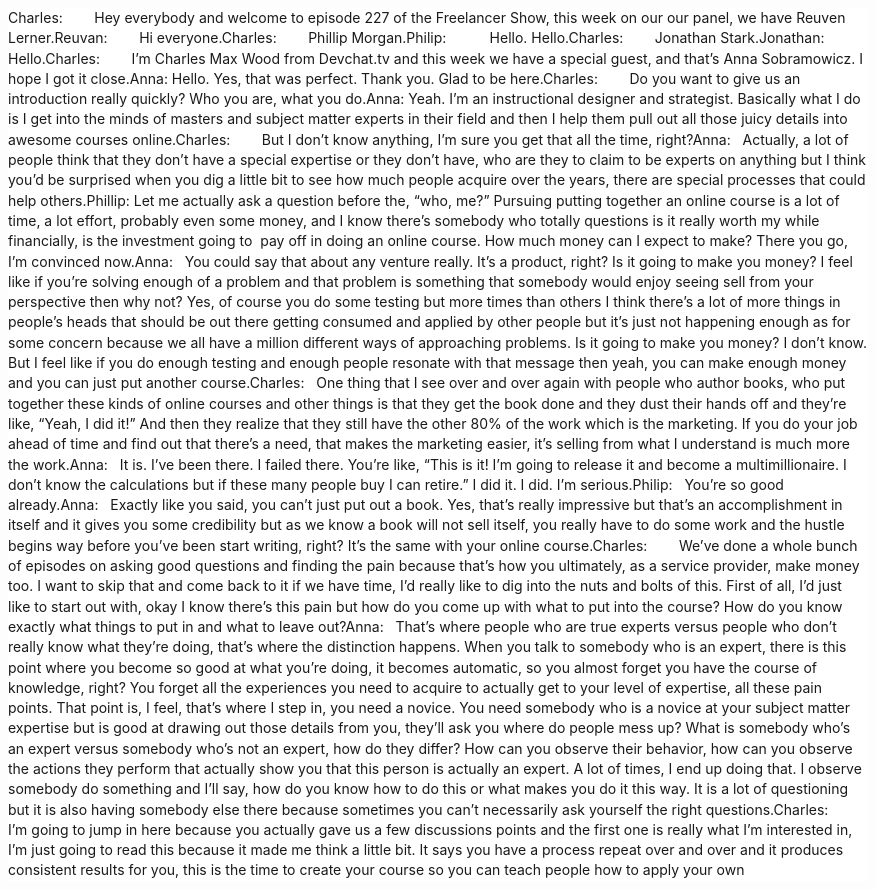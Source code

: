 Charles: &nbsp;&nbsp;&nbsp;&nbsp;&nbsp;&nbsp; Hey everybody and welcome to episode 227 of the Freelancer Show, this week on our our panel, we have Reuven Lerner.Reuvan: &nbsp;&nbsp;&nbsp;&nbsp;&nbsp;&nbsp; Hi everyone.Charles: &nbsp;&nbsp;&nbsp;&nbsp;&nbsp;&nbsp; Phillip Morgan.Philip: &nbsp;&nbsp;&nbsp;&nbsp;&nbsp;&nbsp;&nbsp;&nbsp;&nbsp; Hello. Hello.Charles: &nbsp;&nbsp;&nbsp;&nbsp;&nbsp;&nbsp; Jonathan Stark.Jonathan: &nbsp;&nbsp;&nbsp;&nbsp; Hello.Charles: &nbsp;&nbsp;&nbsp;&nbsp;&nbsp;&nbsp; I’m Charles Max Wood from Devchat.tv and this week we have a special guest, and that’s Anna Sobramowicz. I hope I got it close.Anna: Hello. Yes, that was perfect. Thank you. Glad to be here.Charles: &nbsp;&nbsp;&nbsp;&nbsp;&nbsp;&nbsp; Do you want to give us an introduction really quickly? Who you are, what you do.Anna: Yeah. I’m an instructional designer and strategist. Basically what I do is I get into the minds of masters and subject matter experts in their field and then I help them pull out all those juicy details into awesome courses online.Charles: &nbsp;&nbsp;&nbsp;&nbsp;&nbsp;&nbsp; But I don’t know anything, I’m sure you get that all the time, right?Anna: &nbsp; Actually, a lot of people think that they don’t have a special expertise or they don’t have, who are they to claim to be experts on anything but I think you’d be surprised when you dig a little bit to see how much people acquire over the years, there are special processes that could help others.Phillip: Let me actually ask a question before the, “who, me?” Pursuing putting together an online course is a lot of time, a lot effort, probably even some money, and I know there’s somebody who totally questions is it really worth my while financially, is the investment going to &nbsp;pay off in doing an online course. How much money can I expect to make? There you go, I’m convinced now.Anna: &nbsp; You could say that about any venture really. It’s a product, right? Is it going to make you money? I feel like if you’re solving enough of a problem and that problem is something that somebody would enjoy seeing sell from your perspective then why not? Yes, of course you do some testing but more times than others I think there’s a lot of more things in people’s heads that should be out there getting consumed and applied by other people but it’s just not happening enough as for some concern because we all have a million different ways of approaching problems. Is it going to make you money? I don’t know. But I feel like if you do enough testing and enough people resonate with that message then yeah, you can make enough money and you can just put another course.Charles: &nbsp; One thing that I see over and over again with people who author books, who put together these kinds of online courses and other things is that they get the book done and they dust their hands off and they’re like, “Yeah, I did it!” And then they realize that they still have the other 80% of the work which is the marketing. If you do your job ahead of time and find out that there’s a need, that makes the marketing easier, it’s selling from what I understand is much more the work.Anna: &nbsp; It is. I’ve been there. I failed there. You’re like, “This is it! I’m going to release it and become a multimillionaire. I don’t know the calculations but if these many people buy I can retire.” I did it. I did. I’m serious.Philip: &nbsp; You’re so good already.Anna: &nbsp; Exactly like you said, you can’t just put out a book. Yes, that’s really impressive but that’s an accomplishment in itself and it gives you some credibility but as we know a book will not sell itself, you really have to do some work and the hustle begins way before you’ve been start writing, right? It’s the same with your online course.Charles: &nbsp;&nbsp;&nbsp;&nbsp;&nbsp;&nbsp; We’ve done a whole bunch of episodes on asking good questions and finding the pain because that’s how you ultimately, as a service provider, make money too. I want to skip that and come back to it if we have time, I’d really like to dig into the nuts and bolts of this. First of all, I’d just like to start out with, okay I know there’s this pain but how do you come up with what to put into the course? How do you know exactly what things to put in and what to leave out?Anna: &nbsp; That’s where people who are true experts versus people who don’t really know what they’re doing, that’s where the distinction happens. When you talk to somebody who is an expert, there is this point where you become so good at what you’re doing, it becomes automatic, so you almost forget you have the course of knowledge, right? You forget all the experiences you need to acquire to actually get to your level of expertise, all these pain points. That point is, I feel, that’s where I step in, you need a novice. You need somebody who is a novice at your subject matter expertise but is good at drawing out those details from you, they’ll ask you where do people mess up? What is somebody who’s an expert versus somebody who’s not an expert, how do they differ? How can you observe their behavior, how can you observe the actions they perform that actually show you that this person is actually an expert. A lot of times, I end up doing that. I observe somebody do something and I’ll say, how do you know how to do this or what makes you do it this way. It is a lot of questioning but it is also having somebody else there because sometimes you can’t necessarily ask yourself the right questions.Charles: &nbsp;&nbsp;&nbsp;&nbsp;&nbsp;&nbsp; I’m going to jump in here because you actually gave us a few discussions points and the first one is really what I’m interested in, I’m just going to read this because it made me think a little bit. It says you have a process repeat over and over and it produces consistent results for you, this is the time to create your course so you can teach people how to apply your own